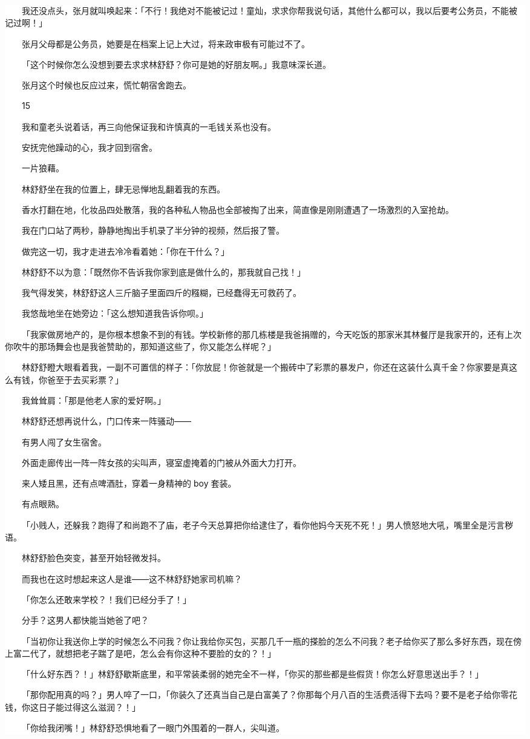 &emsp;&emsp;我还没点头，张月就叫唤起来：「不行！我绝对不能被记过！童灿，求求你帮我说句话，其他什么都可以，我以后要考公务员，不能被记过啊！」  
  
&emsp;&emsp;张月父母都是公务员，她要是在档案上记上大过，将来政审极有可能过不了。  
  
&emsp;&emsp;「这个时候你怎么没想到要去求求林舒舒？你可是她的好朋友啊。」我意味深长道。  
  
&emsp;&emsp;张月这个时候也反应过来，慌忙朝宿舍跑去。  
  
&emsp;&emsp;15  
  
&emsp;&emsp;我和童老头说着话，再三向他保证我和许慎真的一毛钱关系也没有。  
  
&emsp;&emsp;安抚完他躁动的心，我才回到宿舍。  
  
&emsp;&emsp;一片狼藉。  
  
&emsp;&emsp;林舒舒坐在我的位置上，肆无忌惮地乱翻着我的东西。  
  
&emsp;&emsp;香水打翻在地，化妆品四处散落，我的各种私人物品也全部被掏了出来，简直像是刚刚遭遇了一场激烈的入室抢劫。  
  
&emsp;&emsp;我在门口站了两秒，静静地掏出手机录了半分钟的视频，然后报了警。  
  
&emsp;&emsp;做完这一切，我才走进去冷冷看着她：「你在干什么？」  
  
&emsp;&emsp;林舒舒不以为意：「既然你不告诉我你家到底是做什么的，那我就自己找！」  
  
&emsp;&emsp;我气得发笑，林舒舒这人三斤脑子里面四斤的糨糊，已经蠢得无可救药了。  
  
&emsp;&emsp;我悠哉地坐在她旁边：「这么想知道我告诉你呗。」  
  
&emsp;&emsp;「我家做房地产的，是你根本想象不到的有钱。学校新修的那几栋楼是我爸捐赠的，今天吃饭的那家米其林餐厅是我家开的，还有上次你吹牛的那场舞会也是我爸赞助的，那知道这些了，你又能怎么样呢？」  
  
&emsp;&emsp;林舒舒瞪大眼看着我，一副不可置信的样子：「你放屁！你爸就是一个搬砖中了彩票的暴发户，你还在这装什么真千金？你家要是真这么有钱，你爸至于去买彩票？」  
  
&emsp;&emsp;我耸耸肩：「那是他老人家的爱好啊。」  
  
&emsp;&emsp;林舒舒还想再说什么，门口传来一阵骚动——  
  
&emsp;&emsp;有男人闯了女生宿舍。  
  
&emsp;&emsp;外面走廊传出一阵一阵女孩的尖叫声，寝室虚掩着的门被从外面大力打开。  
  
&emsp;&emsp;来人矮且黑，还有点啤酒肚，穿着一身精神的 boy 套装。  
  
&emsp;&emsp;有点眼熟。  
  
&emsp;&emsp;「小贱人，还躲我？跑得了和尚跑不了庙，老子今天总算把你给逮住了，看你他妈今天死不死！」男人愤怒地大吼，嘴里全是污言秽语。  
  
&emsp;&emsp;林舒舒脸色突变，甚至开始轻微发抖。  
  
&emsp;&emsp;而我也在这时想起来这人是谁——这不林舒舒她家司机嘛？  
  
&emsp;&emsp;「你怎么还敢来学校？！我们已经分手了！」  
  
&emsp;&emsp;分手？这男人都快能当她爸了吧？  
  
&emsp;&emsp;「当初你让我送你上学的时候怎么不问我？你让我给你买包，买那几千一瓶的搽脸的怎么不问我？老子给你买了那么多好东西，现在傍上富二代了，就想把老子踹了是吧，怎么会有你这种不要脸的女的？！」  
  
&emsp;&emsp;「什么好东西？！」林舒舒歇斯底里，和平常装柔弱的她完全不一样，「你买的那些都是些假货！你怎么好意思送出手？！」  
  
&emsp;&emsp;「那你配用真的吗？」男人啐了一口，「你装久了还真当自己是白富美了？你那每个月八百的生活费活得下去吗？要不是老子给你零花钱，你这日子能过得这么滋润？！」  
  
&emsp;&emsp;「你给我闭嘴！」林舒舒恐惧地看了一眼门外围着的一群人，尖叫道。  
  